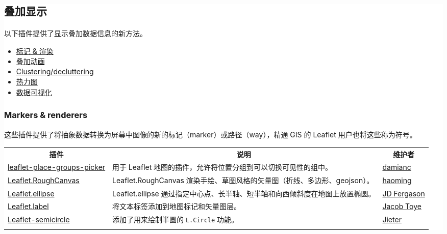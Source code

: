 

## 叠加显示

以下插件提供了显示叠加数据信息的新方法。

* [标记 & 渲染](#markers--renderers)
* [叠加动画](#overlay-animations)
* [Clustering/decluttering](#clusteringdecluttering)
* [热力图](#heatmaps)
* [数据可视化](#dataviz)


### Markers & renderers

这些插件提供了将抽象数据转换为屏幕中图像的新的标记（marker）或路径（way），精通 GIS 的 Leaflet 用户也将这些称为符号。

<table class="plugins"><tr><th>插件</th><th>说明</th><th>维护者</th></tr>
	<tr>
		<td>
			<a href="https://github.com/damianc/leaflet-place-groups-picker">leaflet-place-groups-picker</a>
		</td><td>
			用于 Leaflet 地图的插件，允许将位置分组到可以切换可见性的组中。
		</td><td>
			<a href="https://github.com/damianc">damianc</a>
		</td>
	</tr>
	<tr>
		<td>
			<a href="https://github.com/zhuang-hao-ming/Leaflet.RoughCanvas">Leaflet.RoughCanvas</a>
		</td><td>
            Leaflet.RoughCanvas 渲染手绘、草图风格的矢量图（折线、多边形、geojson）。
		</td><td>
			<a href="https://github.com/zhuang-hao-ming/">haoming</a>
		</td>
	</tr>
	<tr>
		<td>
			<a href="https://github.com/jdfergason/Leaflet.Ellipse">Leaflet.ellipse</a>
		</td><td>
            Leaflet.ellipse 通过指定中心点、长半轴、短半轴和向西倾斜度在地图上放置椭圆。
		</td><td>
			<a href="https://github.com/jdfergason">JD Fergason</a>
		</td>
	</tr>
	<tr>
		<td>
			<a href="https://github.com/Leaflet/Leaflet.label">Leaflet.label</a>
		</td><td>
			将文本标签添加到地图标记和矢量图层。
		</td><td>
			<a href="https://github.com/jacobtoye">Jacob Toye</a>
		</td>
	</tr>
	<tr>
		<td>
			<a href="https://github.com/jieter/Leaflet-semicircle">Leaflet-semicircle</a>
		</td><td>
			添加了用来绘制半圆的 <code>L.Circle</code> 功能。
		</td><td>
			<a href="https://github.com/jieter">Jieter</a>
		</td>
	</tr>
	<tr>
		<td>